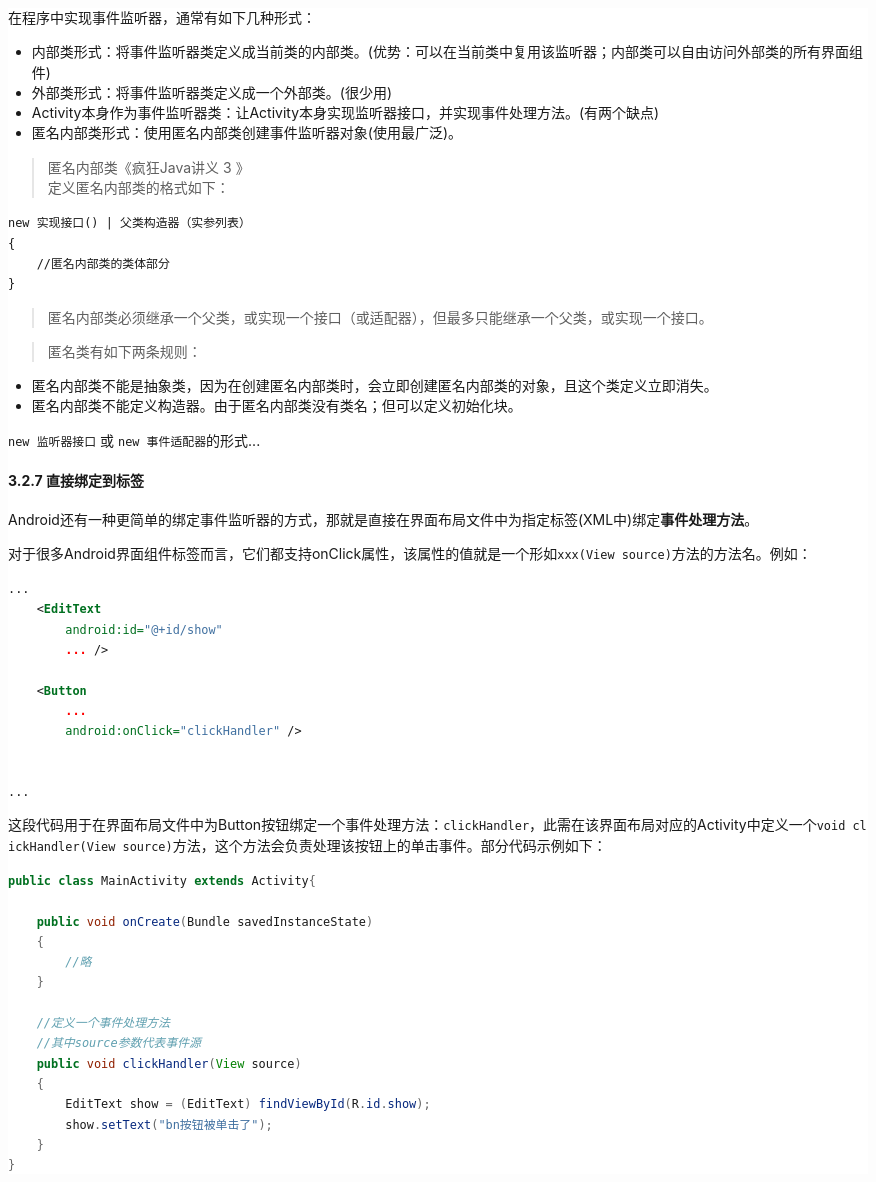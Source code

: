
在程序中实现事件监听器，通常有如下几种形式：   

- 内部类形式：将事件监听器类定义成当前类的内部类。(优势：可以在当前类中复用该监听器；内部类可以自由访问外部类的所有界面组件)
- 外部类形式：将事件监听器类定义成一个外部类。(很少用)
- Activity本身作为事件监听器类：让Activity本身实现监听器接口，并实现事件处理方法。(有两个缺点)
- 匿名内部类形式：使用匿名内部类创建事件监听器对象(使用最广泛)。  

>匿名内部类《疯狂Java讲义 3 》   
>定义匿名内部类的格式如下：  
```
new 实现接口() | 父类构造器（实参列表）
{
	//匿名内部类的类体部分
}
```

>匿名内部类必须继承一个父类，或实现一个接口（或适配器），但最多只能继承一个父类，或实现一个接口。

>匿名类有如下两条规则：  
- 匿名内部类不能是抽象类，因为在创建匿名内部类时，会立即创建匿名内部类的对象，且这个类定义立即消失。  
- 匿名内部类不能定义构造器。由于匿名内部类没有类名；但可以定义初始化块。

`new 监听器接口`  或  `new 事件适配器`的形式...   


#### 3.2.7 直接绑定到标签
Android还有一种更简单的绑定事件监听器的方式，那就是直接在界面布局文件中为指定标签(XML中)绑定**事件处理方法**。

对于很多Android界面组件标签而言，它们都支持onClick属性，该属性的值就是一个形如`xxx(View source)`方法的方法名。例如：   
```xml
...
	<EditText
		android:id="@+id/show"
		... />

	<Button
		...
		android:onClick="clickHandler" />
	

...
```

这段代码用于在界面布局文件中为Button按钮绑定一个事件处理方法：`clickHandler`，此需在该界面布局对应的Activity中定义一个`void clickHandler(View source)`方法，这个方法会负责处理该按钮上的单击事件。部分代码示例如下：  
```java
public class MainActivity extends Activity{

	public void onCreate(Bundle savedInstanceState)
	{
		//略
	}

	//定义一个事件处理方法
	//其中source参数代表事件源
	public void clickHandler(View source)
	{
		EditText show = (EditText) findViewById(R.id.show);
		show.setText("bn按钮被单击了");
	}
}
```
